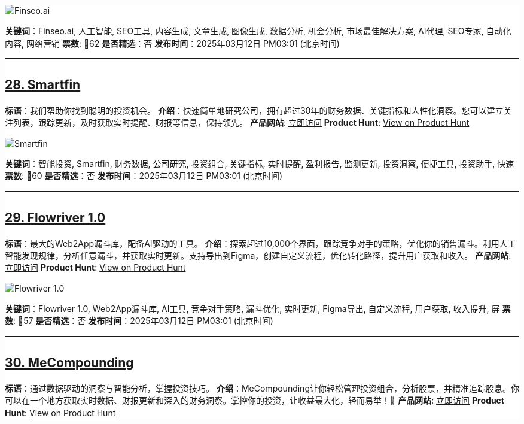 ![Finseo.ai]()

**关键词**：Finseo.ai, 人工智能, SEO工具, 内容生成, 文章生成, 图像生成, 数据分析, 机会分析, 市场最佳解决方案, AI代理, SEO专家, 自动化内容, 网络营销
**票数**: 🔺62
**是否精选**：否
**发布时间**：2025年03月12日 PM03:01 (北京时间)

---

## [28. Smartfin](https://www.producthunt.com/posts/smartfin?utm_campaign=producthunt-api&utm_medium=api-v2&utm_source=Application%3A+dailyhot+%28ID%3A+133367%29)
**标语**：我们帮助你找到聪明的投资机会。
**介绍**：快速简单地研究公司，拥有超过30年的财务数据、关键指标和人性化洞察。您可以建立关注列表，跟踪更新，及时获取实时提醒、财报等信息，保持领先。
**产品网站**: [立即访问](https://www.producthunt.com/r/PY4X2FQDW5IMGR?utm_campaign=producthunt-api&utm_medium=api-v2&utm_source=Application%3A+dailyhot+%28ID%3A+133367%29)
**Product Hunt**: [View on Product Hunt](https://www.producthunt.com/posts/smartfin?utm_campaign=producthunt-api&utm_medium=api-v2&utm_source=Application%3A+dailyhot+%28ID%3A+133367%29)

![Smartfin]()

**关键词**：智能投资, Smartfin, 财务数据, 公司研究, 投资组合, 关键指标, 实时提醒, 盈利报告, 监测更新, 投资洞察, 便捷工具, 投资助手, 快速
**票数**: 🔺60
**是否精选**：否
**发布时间**：2025年03月12日 PM03:01 (北京时间)

---

## [29. Flowriver 1.0](https://www.producthunt.com/posts/flowriver-1-0?utm_campaign=producthunt-api&utm_medium=api-v2&utm_source=Application%3A+dailyhot+%28ID%3A+133367%29)
**标语**：最大的Web2App漏斗库，配备AI驱动的工具。
**介绍**：探索超过10,000个界面，跟踪竞争对手的策略，优化你的销售漏斗。利用人工智能发现规律，分析任意漏斗，并获取实时更新。支持导出到Figma，创建自定义流程，优化转化路径，提升用户获取和收入。
**产品网站**: [立即访问](https://www.producthunt.com/r/RPQDM43VB7AAYC?utm_campaign=producthunt-api&utm_medium=api-v2&utm_source=Application%3A+dailyhot+%28ID%3A+133367%29)
**Product Hunt**: [View on Product Hunt](https://www.producthunt.com/posts/flowriver-1-0?utm_campaign=producthunt-api&utm_medium=api-v2&utm_source=Application%3A+dailyhot+%28ID%3A+133367%29)

![Flowriver 1.0]()

**关键词**：Flowriver 1.0, Web2App漏斗库, AI工具, 竞争对手策略, 漏斗优化, 实时更新, Figma导出, 自定义流程, 用户获取, 收入提升, 屏
**票数**: 🔺57
**是否精选**：否
**发布时间**：2025年03月12日 PM03:01 (北京时间)

---

## [30. MeCompounding](https://www.producthunt.com/posts/mecompounding?utm_campaign=producthunt-api&utm_medium=api-v2&utm_source=Application%3A+dailyhot+%28ID%3A+133367%29)
**标语**：通过数据驱动的洞察与智能分析，掌握投资技巧。
**介绍**：MeCompounding让你轻松管理投资组合，分析股票，并精准追踪股息。你可以在一个地方获取实时数据、财报更新和深入的财务洞察。掌控你的投资，让收益最大化，轻而易举！🚀
**产品网站**: [立即访问](https://www.producthunt.com/r/Q6XJLNISLJJDRC?utm_campaign=producthunt-api&utm_medium=api-v2&utm_source=Application%3A+dailyhot+%28ID%3A+133367%29)
**Product Hunt**: [View on Product Hunt](https://www.producthunt.com/posts/mecompounding?utm_campaign=producthunt-api&utm_medium=api-v2&utm_source=Application%3A+dailyhot+%28ID%3A+133367%29)
